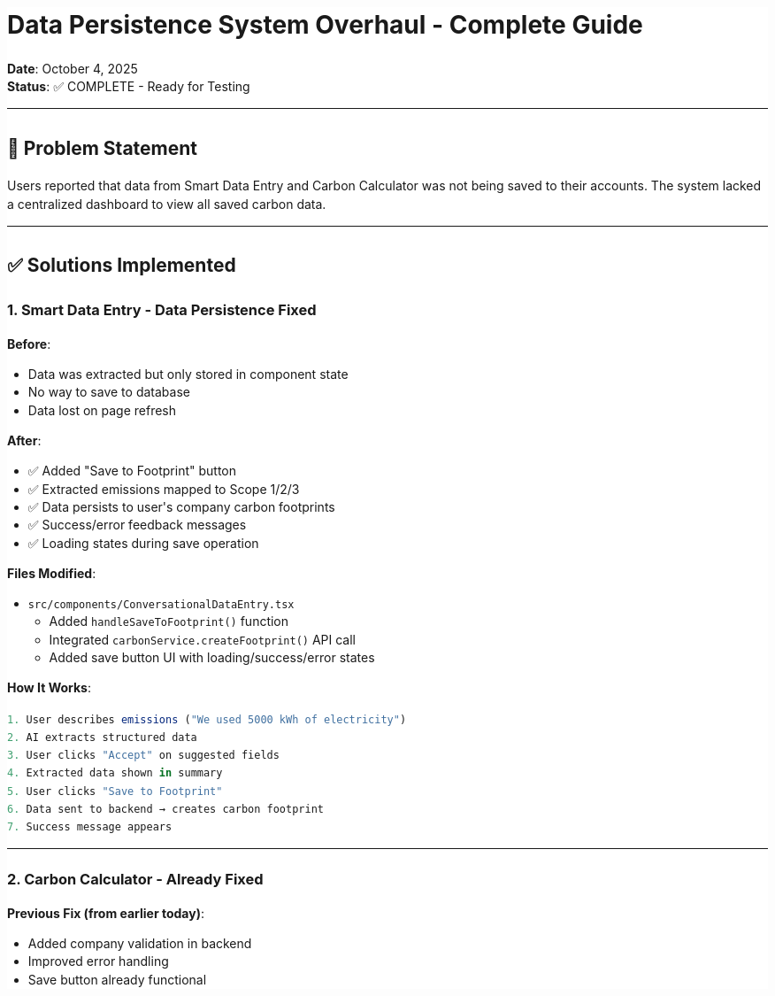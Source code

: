# Data Persistence System Overhaul - Complete Guide

**Date**: October 4, 2025  
**Status**: ✅ COMPLETE - Ready for Testing

---

## 🎯 Problem Statement

Users reported that data from Smart Data Entry and Carbon Calculator was not being saved to their accounts. The system lacked a centralized dashboard to view all saved carbon data.

---

## ✅ Solutions Implemented

### 1. Smart Data Entry - Data Persistence Fixed

**Before**: 
- Data was extracted but only stored in component state
- No way to save to database
- Data lost on page refresh

**After**:
- ✅ Added "Save to Footprint" button
- ✅ Extracted emissions mapped to Scope 1/2/3
- ✅ Data persists to user's company carbon footprints
- ✅ Success/error feedback messages
- ✅ Loading states during save operation

**Files Modified**:
- `src/components/ConversationalDataEntry.tsx`
  - Added `handleSaveToFootprint()` function
  - Integrated `carbonService.createFootprint()` API call
  - Added save button UI with loading/success/error states

**How It Works**:
```typescript
1. User describes emissions ("We used 5000 kWh of electricity")
2. AI extracts structured data
3. User clicks "Accept" on suggested fields
4. Extracted data shown in summary
5. User clicks "Save to Footprint"
6. Data sent to backend → creates carbon footprint
7. Success message appears
```

---

### 2. Carbon Calculator - Already Fixed

**Previous Fix (from earlier today)**:
- Added company validation in backend
- Improved error handling
- Save button already functional
